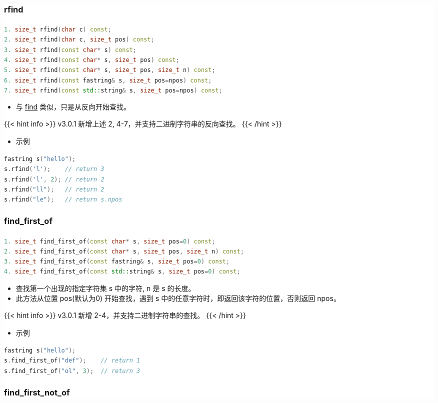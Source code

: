 

### rfind

```cpp
1. size_t rfind(char c) const;
2. size_t rfind(char c, size_t pos) const;
3. size_t rfind(const char* s) const;
4. size_t rfind(const char* s, size_t pos) const;
5. size_t rfind(const char* s, size_t pos, size_t n) const;
6. size_t rfind(const fastring& s, size_t pos=npos) const;
7. size_t rfind(const std::string& s, size_t pos=npos) const;
```

- 与 [find](#find) 类似，只是从反向开始查找。

{{< hint info >}}
v3.0.1 新增上述 2, 4-7，并支持二进制字符串的反向查找。
{{< /hint >}}

- 示例

```cpp
fastring s("hello");
s.rfind('l');    // return 3
s.rfind('l', 2); // return 2
s.rfind("ll");   // return 2
s.rfind("le");   // return s.npos
```



### find_first_of

```cpp
1. size_t find_first_of(const char* s, size_t pos=0) const;
2. size_t find_first_of(const char* s, size_t pos, size_t n) const;
3. size_t find_first_of(const fastring& s, size_t pos=0) const;
4. size_t find_first_of(const std::string& s, size_t pos=0) const;
```

- 查找第一个出现的指定字符集 s 中的字符, n 是 s 的长度。
- 此方法从位置 pos(默认为0) 开始查找，遇到 s 中的任意字符时，即返回该字符的位置，否则返回 npos。

{{< hint info >}}
v3.0.1 新增 2-4，并支持二进制字符串的查找。
{{< /hint >}}

- 示例

```cpp
fastring s("hello");
s.find_first_of("def");    // return 1
s.find_first_of("ol", 3);  // return 3
```



### find_first_not_of
